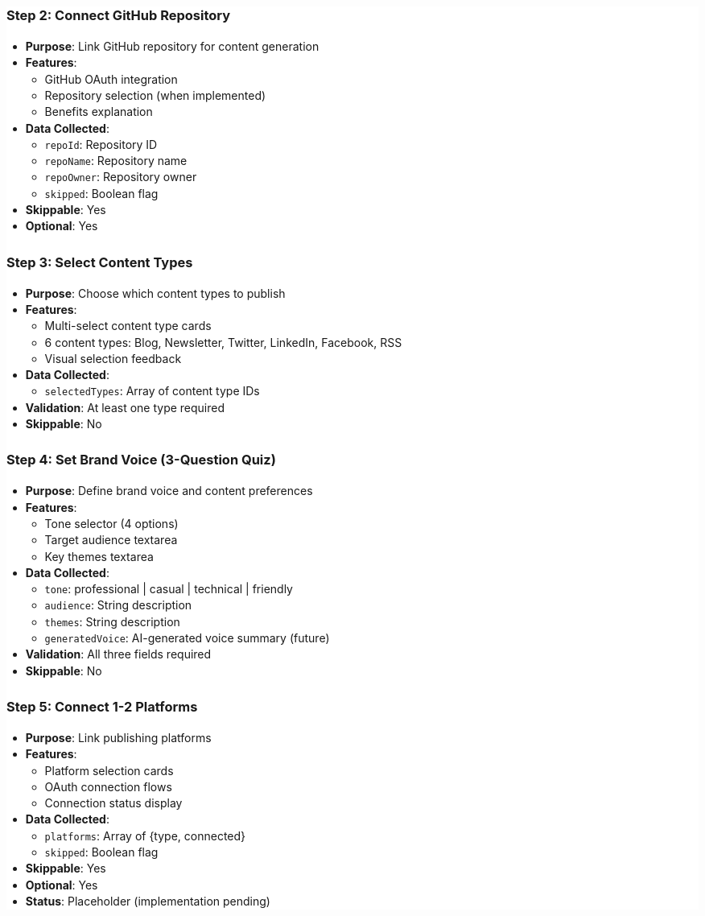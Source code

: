 ### Step 2: Connect GitHub Repository
- **Purpose**: Link GitHub repository for content generation
- **Features**:
  - GitHub OAuth integration
  - Repository selection (when implemented)
  - Benefits explanation
- **Data Collected**:
  - `repoId`: Repository ID
  - `repoName`: Repository name
  - `repoOwner`: Repository owner
  - `skipped`: Boolean flag
- **Skippable**: Yes
- **Optional**: Yes

### Step 3: Select Content Types
- **Purpose**: Choose which content types to publish
- **Features**:
  - Multi-select content type cards
  - 6 content types: Blog, Newsletter, Twitter, LinkedIn, Facebook, RSS
  - Visual selection feedback
- **Data Collected**:
  - `selectedTypes`: Array of content type IDs
- **Validation**: At least one type required
- **Skippable**: No

### Step 4: Set Brand Voice (3-Question Quiz)
- **Purpose**: Define brand voice and content preferences
- **Features**:
  - Tone selector (4 options)
  - Target audience textarea
  - Key themes textarea
- **Data Collected**:
  - `tone`: professional | casual | technical | friendly
  - `audience`: String description
  - `themes`: String description
  - `generatedVoice`: AI-generated voice summary (future)
- **Validation**: All three fields required
- **Skippable**: No

### Step 5: Connect 1-2 Platforms
- **Purpose**: Link publishing platforms
- **Features**:
  - Platform selection cards
  - OAuth connection flows
  - Connection status display
- **Data Collected**:
  - `platforms`: Array of {type, connected}
  - `skipped`: Boolean flag
- **Skippable**: Yes
- **Optional**: Yes
- **Status**: Placeholder (implementation pending)
